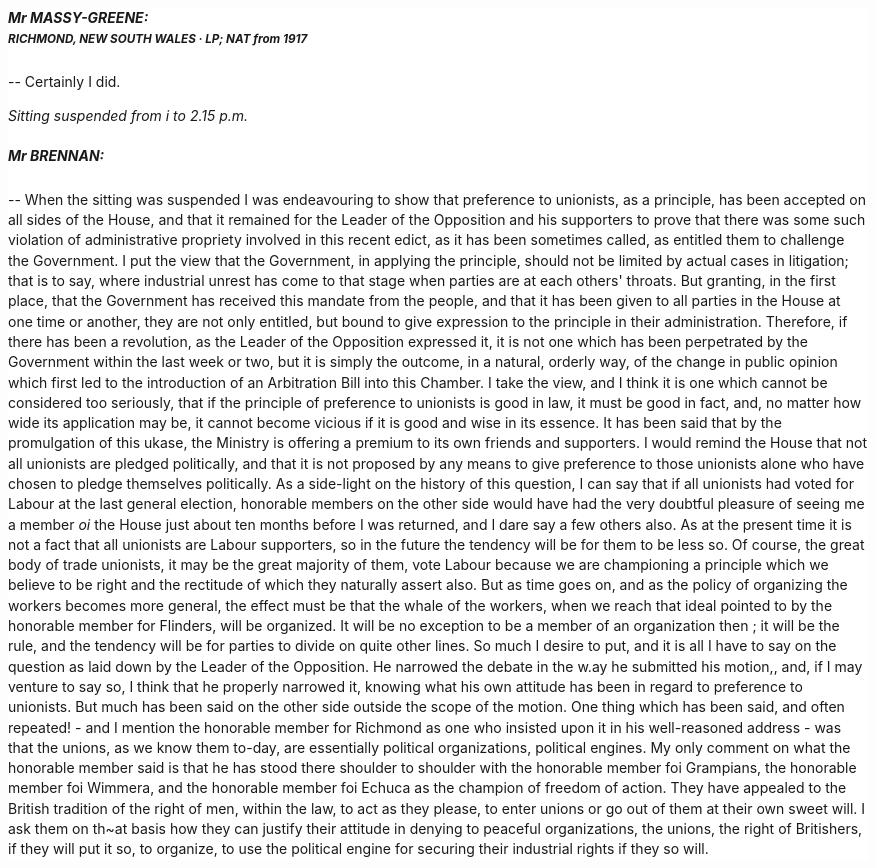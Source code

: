 ##### Mr MASSY-GREENE:<br><small class="text-muted">RICHMOND, NEW SOUTH WALES &middot; LP; NAT from 1917</small>

-- Certainly I did. 


 *Sitting suspended from i to 2.15 p.m.* 


##### Mr BRENNAN:

-- When the sitting was suspended I was endeavouring to show that preference to unionists, as a principle, has been accepted on all sides of the House, and that it remained for the Leader of the Opposition and his supporters to prove that there was some such violation of administrative propriety involved in this recent edict, as it has been sometimes called, as entitled them to challenge the Government. I put the view that the Government, in applying the principle, should not be limited by actual cases in litigation; that is to say, where industrial unrest has come to that stage when parties are at each others' throats. But granting, in the first place, that the Government has received this mandate from the people, and that it has been given to all parties in the House at one time or another, they are not only entitled, but bound to give expression to the principle in their administration. Therefore, if there has been a revolution, as the Leader of the Opposition expressed it, it is not one which has been perpetrated by the Government within the last week or two, but it is simply the outcome, in a natural, orderly way, of the change in public opinion which first led to the introduction of an Arbitration Bill into this Chamber. I take the view, and I think it is one which cannot be considered too seriously, that if the principle of preference to unionists is good in law, it must be good in fact, and, no matter how wide its application may be, it cannot become vicious if it is good and wise in its essence. It has been said that by the promulgation of this ukase, the Ministry is offering a premium to its own friends and supporters. I would remind the House that not all unionists are pledged politically, and that it is not proposed by any means to give preference to those unionists alone who have chosen to pledge themselves politically. As a side-light on the history of this question, I can say that if all unionists had voted for Labour at the last general election, honorable members on the other side would have had the very doubtful pleasure of seeing me a member  *oi*  the House just about ten months before I was returned, and I dare say a few others also. As at the present time it is not a fact that all unionists are Labour supporters, so in the future the tendency will be for them to be less so. Of course, the great body of trade unionists, it may be the great majority of them, vote Labour because we are championing a principle which we believe to be right and the rectitude of which they naturally assert also. But as time goes on, and as the policy of organizing the workers becomes more general, the effect must be that the whale of the workers, when we reach that ideal pointed to by the honorable member for Flinders, will be organized. It will be no exception to be a member of an organization then ; it will be the rule, and the tendency will be for parties to divide on quite other lines. So much I desire to put, and it is all I have to say on the question as laid down by the Leader of the Opposition. He narrowed the debate in the w.ay he submitted his motion,, and, if I may venture to say so, I think that he properly narrowed it, knowing what his own attitude has been in regard to preference to unionists. But much has been said on the other side outside the scope of the motion. One thing which has been said, and often repeated! - and I mention the honorable member for Richmond as one who insisted upon it in his well-reasoned address - was that the unions, as we know them to-day, are essentially political organizations, political engines. My only comment on what the honorable member said is that he has stood there shoulder to shoulder with the honorable member foi Grampians, the honorable member foi Wimmera, and the honorable member foi Echuca as the champion of freedom of action. They have appealed to the British tradition of the right of men, within the law, to act as they please, to enter unions or go out of them at their own sweet will. I ask them on th~at basis how they can justify their attitude in denying to peaceful organizations, the unions, the right of Britishers, if they will put it so, to organize, to use the political engine for securing their industrial rights if they so will. 
